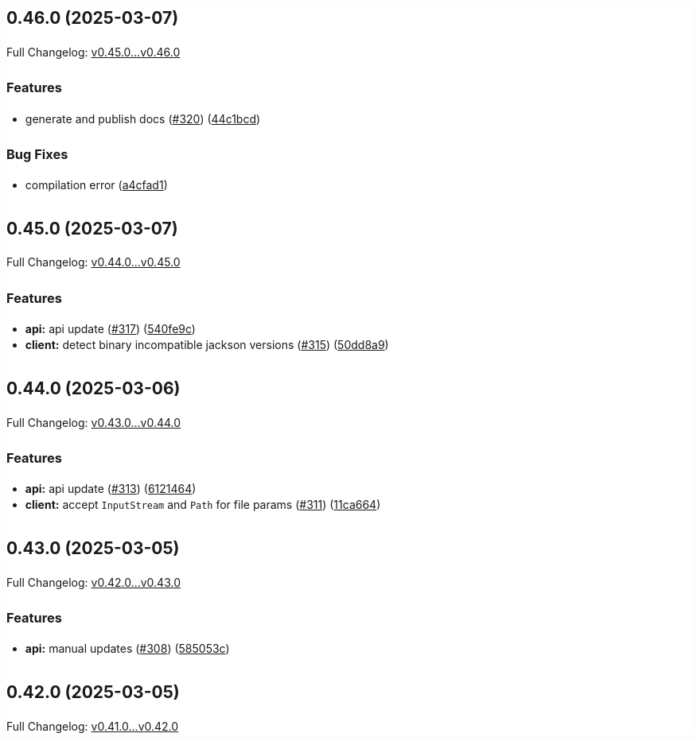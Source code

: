 ## 0.46.0 (2025-03-07)

Full Changelog: [v0.45.0...v0.46.0](https://github.com/orbcorp/orb-java/compare/v0.45.0...v0.46.0)

### Features

* generate and publish docs ([#320](https://github.com/orbcorp/orb-java/issues/320)) ([44c1bcd](https://github.com/orbcorp/orb-java/commit/44c1bcdd24a8a5500c32b4a21376a2a3a110555c))


### Bug Fixes

* compilation error ([a4cfad1](https://github.com/orbcorp/orb-java/commit/a4cfad1e038849dcf0c81888d1acd9401cc28073))

## 0.45.0 (2025-03-07)

Full Changelog: [v0.44.0...v0.45.0](https://github.com/orbcorp/orb-java/compare/v0.44.0...v0.45.0)

### Features

* **api:** api update ([#317](https://github.com/orbcorp/orb-java/issues/317)) ([540fe9c](https://github.com/orbcorp/orb-java/commit/540fe9cfb9c92531ee1c517d06c3401f3b4511a1))
* **client:** detect binary incompatible jackson versions ([#315](https://github.com/orbcorp/orb-java/issues/315)) ([50dd8a9](https://github.com/orbcorp/orb-java/commit/50dd8a98c468428cc2598ba4ce5d561a615b736e))

## 0.44.0 (2025-03-06)

Full Changelog: [v0.43.0...v0.44.0](https://github.com/orbcorp/orb-java/compare/v0.43.0...v0.44.0)

### Features

* **api:** api update ([#313](https://github.com/orbcorp/orb-java/issues/313)) ([6121464](https://github.com/orbcorp/orb-java/commit/6121464c0d089981492bf90573d1c11590780def))
* **client:** accept `InputStream` and `Path` for file params ([#311](https://github.com/orbcorp/orb-java/issues/311)) ([11ca664](https://github.com/orbcorp/orb-java/commit/11ca66491b29b9996bbffa2b599aed9c22d32ee8))

## 0.43.0 (2025-03-05)

Full Changelog: [v0.42.0...v0.43.0](https://github.com/orbcorp/orb-java/compare/v0.42.0...v0.43.0)

### Features

* **api:** manual updates ([#308](https://github.com/orbcorp/orb-java/issues/308)) ([585053c](https://github.com/orbcorp/orb-java/commit/585053c5b95cce50f8e8489596292349ba02a9f0))

## 0.42.0 (2025-03-05)

Full Changelog: [v0.41.0...v0.42.0](https://github.com/orbcorp/orb-java/compare/v0.41.0...v0.42.0)
